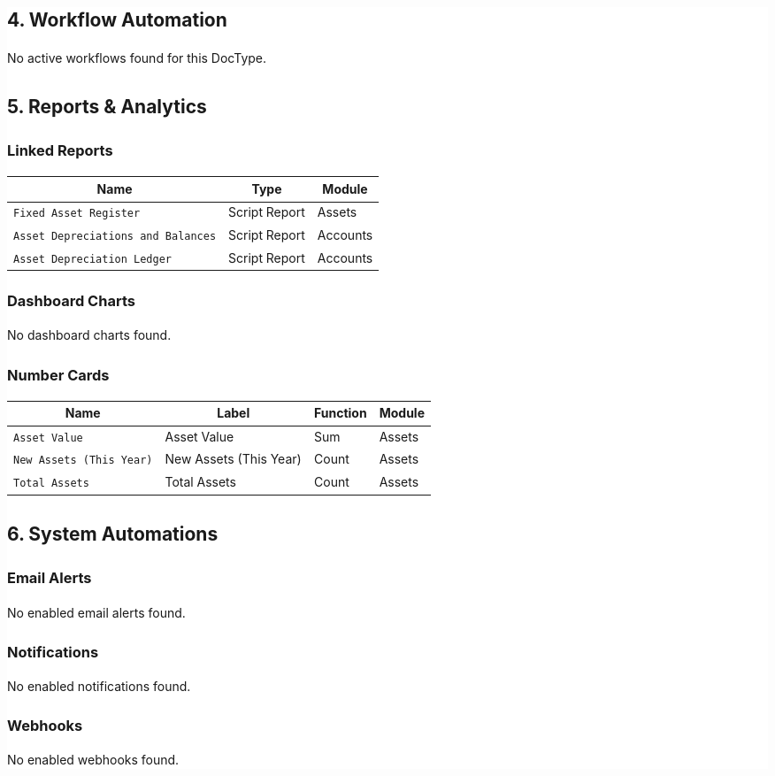 


## 4. Workflow Automation
No active workflows found for this DocType.


## 5. Reports & Analytics
### Linked Reports
| Name | Type | Module |
|---|---|---|
| `Fixed Asset Register` | Script Report | Assets |
| `Asset Depreciations and Balances` | Script Report | Accounts |
| `Asset Depreciation Ledger` | Script Report | Accounts |



### Dashboard Charts
No dashboard charts found.


### Number Cards
| Name | Label | Function | Module |
|---|---|---|---|
| `Asset Value` | Asset Value | Sum | Assets |
| `New Assets (This Year)` | New Assets (This Year) | Count | Assets |
| `Total Assets` | Total Assets | Count | Assets |



## 6. System Automations
### Email Alerts
No enabled email alerts found.


### Notifications
No enabled notifications found.


### Webhooks
No enabled webhooks found.
